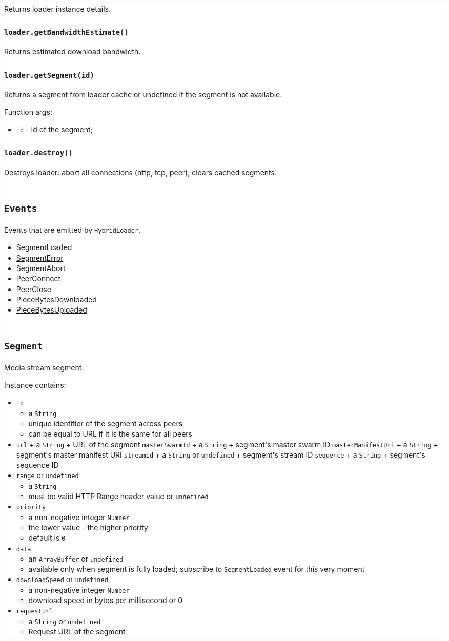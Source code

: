 Returns loader instance details.

### `loader.getBandwidthEstimate()`

Returns estimated download bandwidth.

### `loader.getSegment(id)`

Returns a segment from loader cache or undefined if the segment is not available.

Function args:

-   `id` - Id of the segment;

### `loader.destroy()`

Destroys loader: abort all connections (http, tcp, peer), clears cached segments.

---

## `Events`

Events that are emitted by `HybridLoader`.

-   [SegmentLoaded](#loaderoneventssegmentloaded-function-segment-peerid-)
-   [SegmentError](#loaderoneventssegmenterror-function-segment-error-peerid-)
-   [SegmentAbort](#loaderoneventssegmentabort-function-segment-)
-   [PeerConnect](#loaderoneventspeerconnect-function-peer-)
-   [PeerClose](#loaderoneventspeerclose-function-peerid-)
-   [PieceBytesDownloaded](#loaderoneventspiecebytesdownloaded-function-method-bytes-peerid-)
-   [PieceBytesUploaded](#loaderoneventspiecebytesuploaded-function-method-bytes-peerid-)

---

## `Segment`

Media stream segment.

Instance contains:

-   `id`
    -   a `String`
    -   unique identifier of the segment across peers
    -   can be equal to URL if it is the same for all peers
-   `url` + a `String` + URL of the segment
    `masterSwarmId` + a `String` + segment's master swarm ID
    `masterManifestUri` + a `String` + segment's master manifest URI
    `streamId` + a `String` or `undefined` + segment's stream ID
    `sequence` + a `String` + segment's sequence ID
-   `range` or `undefined`
    -   a `String`
    -   must be valid HTTP Range header value or `undefined`
-   `priority`
    -   a non-negative integer `Number`
    -   the lower value - the higher priority
    -   default is `0`
-   `data`
    -   an `ArrayBuffer` or `undefined`
    -   available only when segment is fully loaded; subscribe to `SegmentLoaded`
        event for this very moment
-   `downloadSpeed` or `undefined`
    -   a non-negative integer `Number`
    -   download speed in bytes per millisecond or 0
-   `requestUrl`
    -   a `String` or `undefined`
    -   Request URL of the segment